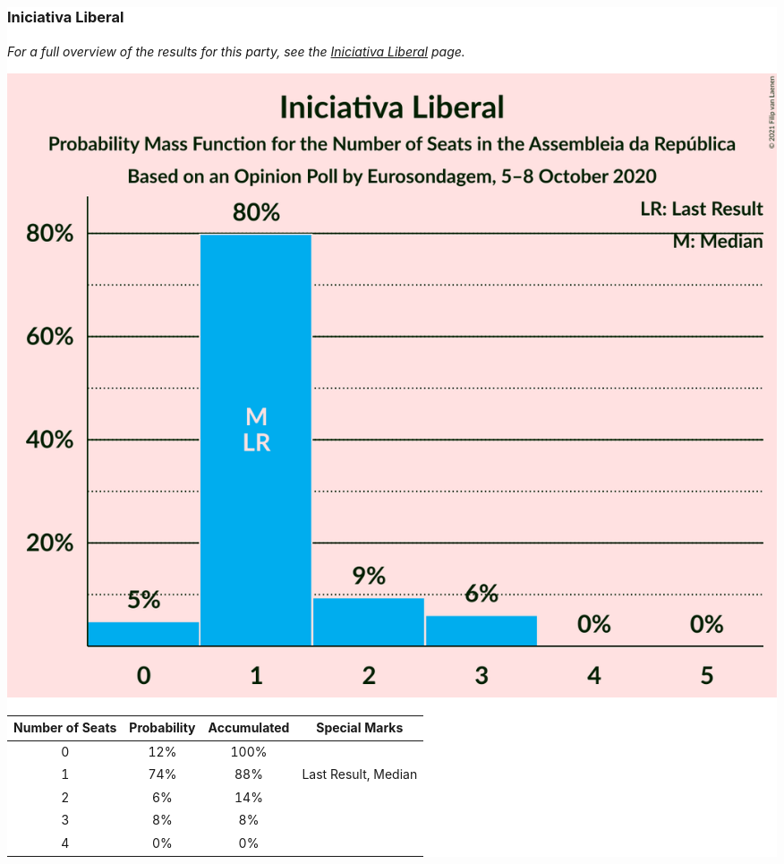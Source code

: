 ### Iniciativa Liberal

*For a full overview of the results for this party, see the [Iniciativa Liberal](party-iniciativaliberal.html) page.*

![Graph with seats probability mass function not yet produced](2020-10-08-Eurosondagem-seats-pmf-iniciativaliberal.png "Seats Probability Mass Function")

| Number of Seats | Probability | Accumulated | Special Marks |
|:---------------:|:-----------:|:-----------:|:-------------:|
| 0 | 12% | 100% |  |
| 1 | 74% | 88% | Last Result, Median |
| 2 | 6% | 14% |  |
| 3 | 8% | 8% |  |
| 4 | 0% | 0% |  |
